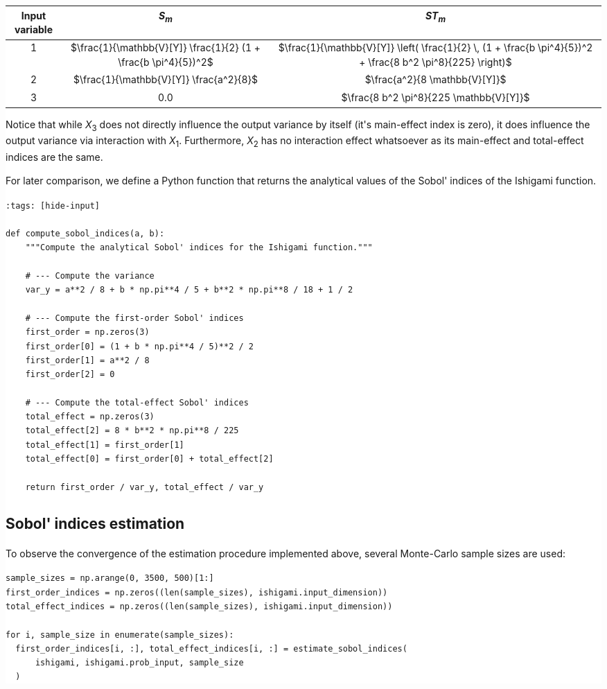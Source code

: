 | Input variable  |                              $S_m$                              |                                                   $ST_m$                                                    |
|:---------------:|:---------------------------------------------------------------:|:-----------------------------------------------------------------------------------------------------------:|
|       $1$       | $\frac{1}{\mathbb{V}[Y]} \frac{1}{2} (1 + \frac{b \pi^4}{5})^2$ | $\frac{1}{\mathbb{V}[Y]} \left( \frac{1}{2} \, (1 + \frac{b \pi^4}{5})^2 + \frac{8 b^2 \pi^8}{225} \right)$ |
|       $2$       |             $\frac{1}{\mathbb{V}[Y]} \frac{a^2}{8}$             |                                        $\frac{a^2}{8 \mathbb{V}[Y]}$                                        | 
|       $3$       |                              $0.0$                              |                                   $\frac{8 b^2 \pi^8}{225 \mathbb{V}[Y]}$                                   | 
 
Notice that while $X_3$ does not directly influence the output variance
by itself (it's main-effect index is zero),
it does influence the output variance via interaction with $X_1$.
Furthermore, $X_2$ has no interaction effect whatsoever
as its main-effect and total-effect indices are the same.

For later comparison, we define a Python function that returns
the analytical values of the Sobol' indices of the Ishigami function.

```{code-cell} ipython3
:tags: [hide-input]

def compute_sobol_indices(a, b):
    """Compute the analytical Sobol' indices for the Ishigami function."""

    # --- Compute the variance
    var_y = a**2 / 8 + b * np.pi**4 / 5 + b**2 * np.pi**8 / 18 + 1 / 2
    
    # --- Compute the first-order Sobol' indices
    first_order = np.zeros(3)
    first_order[0] = (1 + b * np.pi**4 / 5)**2 / 2
    first_order[1] = a**2 / 8
    first_order[2] = 0
    
    # --- Compute the total-effect Sobol' indices
    total_effect = np.zeros(3)
    total_effect[2] = 8 * b**2 * np.pi**8 / 225
    total_effect[1] = first_order[1]
    total_effect[0] = first_order[0] + total_effect[2] 

    return first_order / var_y, total_effect / var_y
```

## Sobol' indices estimation

To observe the convergence of the estimation procedure implemented above,
several Monte-Carlo sample sizes are used:

```{code-cell} ipython3
sample_sizes = np.arange(0, 3500, 500)[1:]
first_order_indices = np.zeros((len(sample_sizes), ishigami.input_dimension))
total_effect_indices = np.zeros((len(sample_sizes), ishigami.input_dimension))

for i, sample_size in enumerate(sample_sizes):
  first_order_indices[i, :], total_effect_indices[i, :] = estimate_sobol_indices(
      ishigami, ishigami.prob_input, sample_size
  )
```
